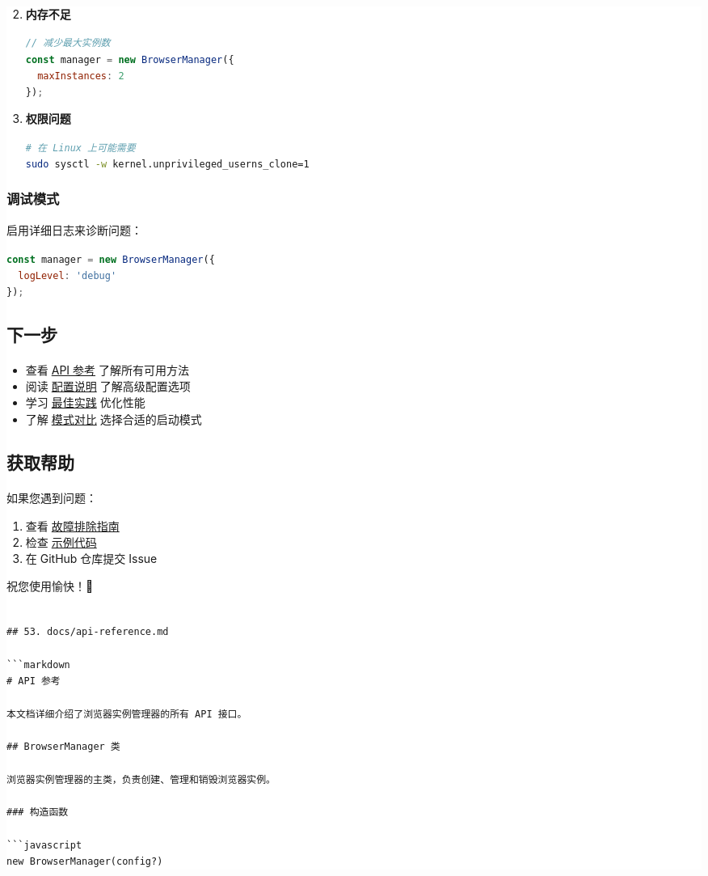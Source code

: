 2. **内存不足**
   ```javascript
   // 减少最大实例数
   const manager = new BrowserManager({
     maxInstances: 2
   });
   ```

3. **权限问题**
   ```bash
   # 在 Linux 上可能需要
   sudo sysctl -w kernel.unprivileged_userns_clone=1
   ```

### 调试模式

启用详细日志来诊断问题：

```javascript
const manager = new BrowserManager({
  logLevel: 'debug'
});
```

## 下一步

- 查看 [API 参考](api-reference.md) 了解所有可用方法
- 阅读 [配置说明](configuration.md) 了解高级配置选项
- 学习 [最佳实践](best-practices.md) 优化性能
- 了解 [模式对比](modes-comparison.md) 选择合适的启动模式

## 获取帮助

如果您遇到问题：

1. 查看 [故障排除指南](troubleshooting.md)
2. 检查 [示例代码](../src/examples/)
3. 在 GitHub 仓库提交 Issue

祝您使用愉快！🚀
```

## 53. docs/api-reference.md

```markdown
# API 参考

本文档详细介绍了浏览器实例管理器的所有 API 接口。

## BrowserManager 类

浏览器实例管理器的主类，负责创建、管理和销毁浏览器实例。

### 构造函数

```javascript
new BrowserManager(config?)
```
